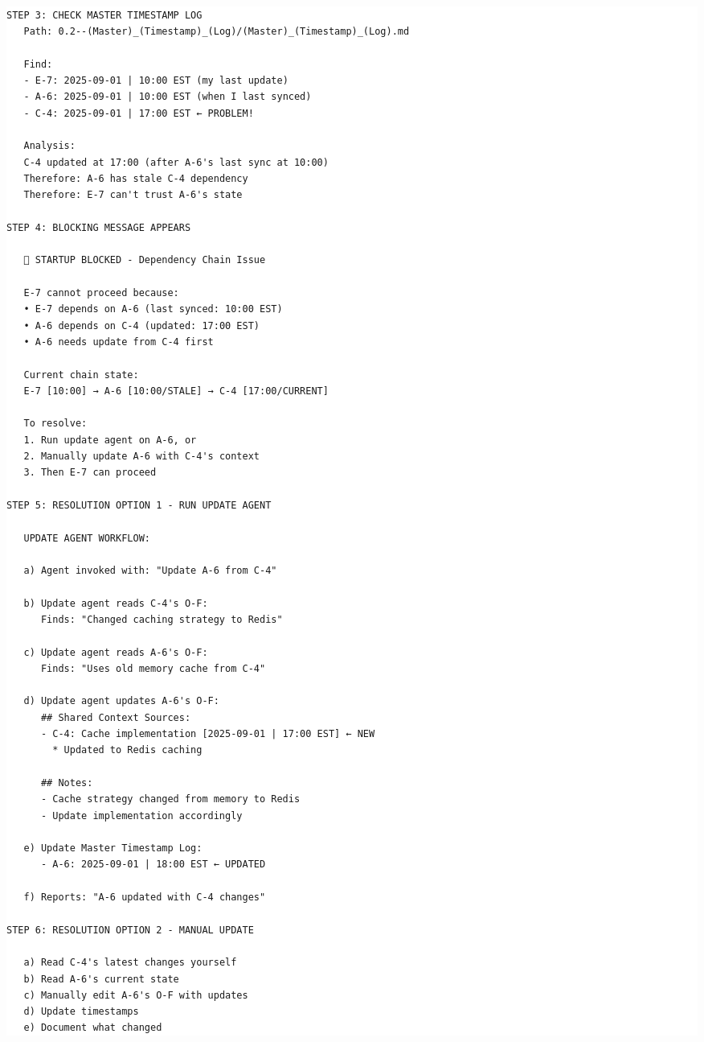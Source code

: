 ```
STEP 3: CHECK MASTER TIMESTAMP LOG
   Path: 0.2--(Master)_(Timestamp)_(Log)/(Master)_(Timestamp)_(Log).md
   
   Find:
   - E-7: 2025-09-01 | 10:00 EST (my last update)
   - A-6: 2025-09-01 | 10:00 EST (when I last synced)
   - C-4: 2025-09-01 | 17:00 EST ← PROBLEM!
   
   Analysis:
   C-4 updated at 17:00 (after A-6's last sync at 10:00)
   Therefore: A-6 has stale C-4 dependency
   Therefore: E-7 can't trust A-6's state

STEP 4: BLOCKING MESSAGE APPEARS
   
   🔴 STARTUP BLOCKED - Dependency Chain Issue
   
   E-7 cannot proceed because:
   • E-7 depends on A-6 (last synced: 10:00 EST)
   • A-6 depends on C-4 (updated: 17:00 EST)
   • A-6 needs update from C-4 first
   
   Current chain state:
   E-7 [10:00] → A-6 [10:00/STALE] → C-4 [17:00/CURRENT]
   
   To resolve:
   1. Run update agent on A-6, or
   2. Manually update A-6 with C-4's context
   3. Then E-7 can proceed

STEP 5: RESOLUTION OPTION 1 - RUN UPDATE AGENT
   
   UPDATE AGENT WORKFLOW:
   
   a) Agent invoked with: "Update A-6 from C-4"
   
   b) Update agent reads C-4's O-F:
      Finds: "Changed caching strategy to Redis"
   
   c) Update agent reads A-6's O-F:
      Finds: "Uses old memory cache from C-4"
   
   d) Update agent updates A-6's O-F:
      ## Shared Context Sources:
      - C-4: Cache implementation [2025-09-01 | 17:00 EST] ← NEW
        * Updated to Redis caching
      
      ## Notes:
      - Cache strategy changed from memory to Redis
      - Update implementation accordingly
   
   e) Update Master Timestamp Log:
      - A-6: 2025-09-01 | 18:00 EST ← UPDATED
   
   f) Reports: "A-6 updated with C-4 changes"

STEP 6: RESOLUTION OPTION 2 - MANUAL UPDATE
   
   a) Read C-4's latest changes yourself
   b) Read A-6's current state
   c) Manually edit A-6's O-F with updates
   d) Update timestamps
   e) Document what changed
```